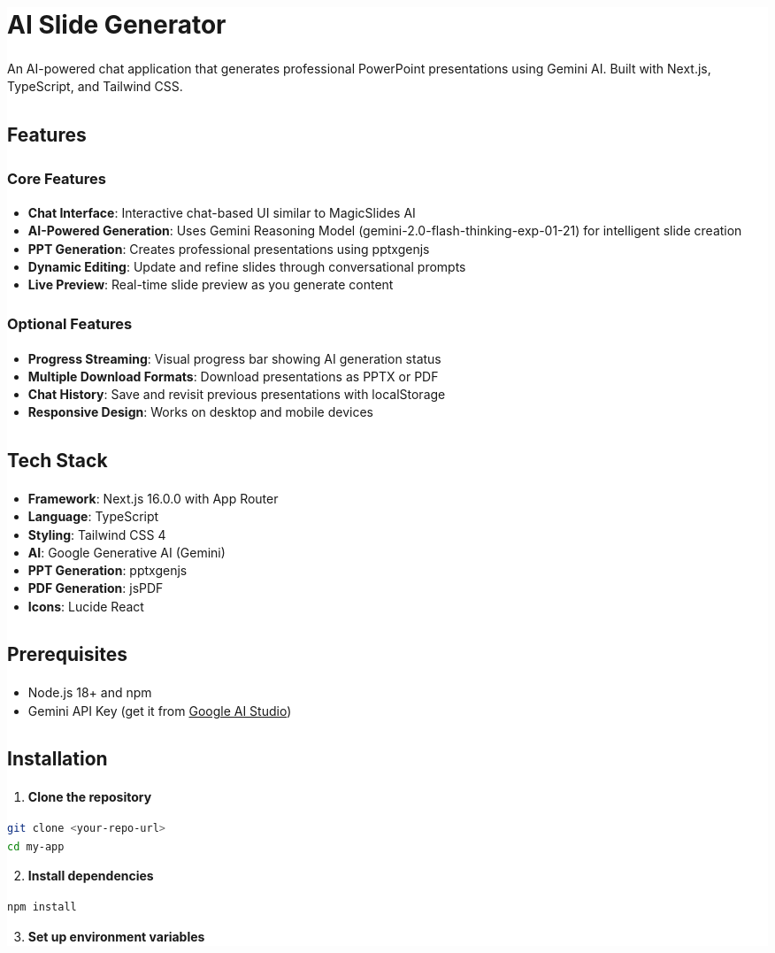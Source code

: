 # AI Slide Generator

An AI-powered chat application that generates professional PowerPoint presentations using Gemini AI. Built with Next.js, TypeScript, and Tailwind CSS.

## Features

### Core Features
- **Chat Interface**: Interactive chat-based UI similar to MagicSlides AI
- **AI-Powered Generation**: Uses Gemini Reasoning Model (gemini-2.0-flash-thinking-exp-01-21) for intelligent slide creation
- **PPT Generation**: Creates professional presentations using pptxgenjs
- **Dynamic Editing**: Update and refine slides through conversational prompts
- **Live Preview**: Real-time slide preview as you generate content

### Optional Features
- **Progress Streaming**: Visual progress bar showing AI generation status
- **Multiple Download Formats**: Download presentations as PPTX or PDF
- **Chat History**: Save and revisit previous presentations with localStorage
- **Responsive Design**: Works on desktop and mobile devices

## Tech Stack

- **Framework**: Next.js 16.0.0 with App Router
- **Language**: TypeScript
- **Styling**: Tailwind CSS 4
- **AI**: Google Generative AI (Gemini)
- **PPT Generation**: pptxgenjs
- **PDF Generation**: jsPDF
- **Icons**: Lucide React

## Prerequisites

- Node.js 18+ and npm
- Gemini API Key (get it from [Google AI Studio](https://aistudio.google.com/app/apikey))

## Installation

1. **Clone the repository**
```bash
git clone <your-repo-url>
cd my-app
```

2. **Install dependencies**
```bash
npm install
```

3. **Set up environment variables**
